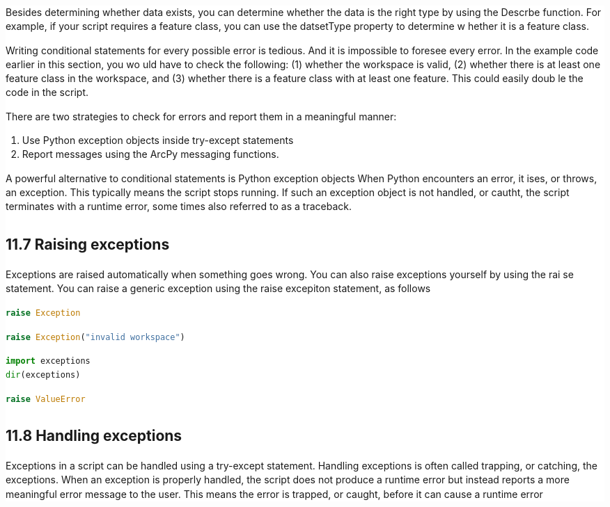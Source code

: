 

Besides determining whether data exists, you can determine whether the data is the right type by using the Descrbe function.
For example, if your script requires a feature class, you can use the datsetType property to determine w hether it is a feature class.



Writing conditional statements for every possible error is tedious.
And it is impossible to foresee every error.
In the example code earlier in this section, you wo uld have to check the following:
(1) whether the workspace is valid,
(2) whether there is at least one feature class in the workspace, and
(3) whether there is a feature class with at least one feature.
This could easily doub le the code in the script.


There are two strategies to check for errors and report them in a meaningful manner:


1. Use Python exception objects inside try-except statements
2. Report messages using the ArcPy messaging functions.

A powerful alternative to conditional statements is Python exception objects When Python encounters an error, it ises, or throws, an exception.
This typically means the script stops running.
If such an exception object is not handled, or cautht, the script terminates with a runtime error, some times also referred to as a traceback.


## 11.7 Raising exceptions

Exceptions are raised automatically when something goes wrong.
You can also raise exceptions yourself by using the rai se statement.
You can raise a generic exception using the raise excepiton statement, as follows


```python
raise Exception
```


```python
raise Exception("invalid workspace")
```


```python
import exceptions
dir(exceptions)
```


```python
raise ValueError
```

## 11.8 Handling exceptions

Exceptions in a script can be handled using a try-except statement.
Handling exceptions is often called trapping, or catching, the exceptions.
When an exception is properly handled, the script does not produce a runtime error but instead reports a more meaningful error message to the user.
This means the error is trapped, or caught, before it can cause a runtime error
